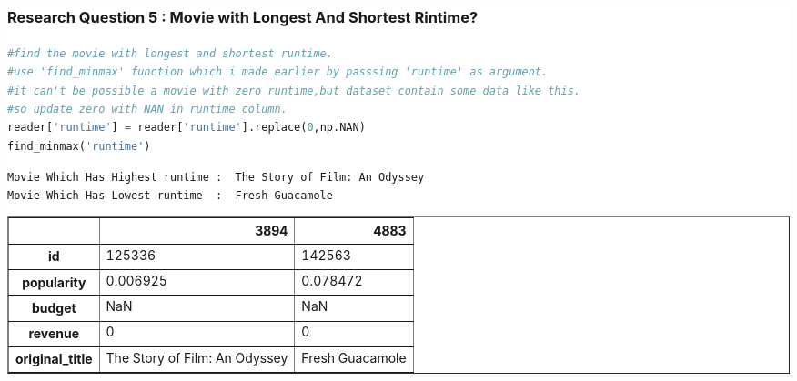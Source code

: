 

### Research Question 5 : Movie with Longest And Shortest Rintime?


```python
#find the movie with longest and shortest runtime.
#use 'find_minmax' function which i made earlier by passsing 'runtime' as argument.
#it can't be possible a movie with zero runtime,but dataset contain some data like this.
#so update zero with NAN in runtime column.
reader['runtime'] = reader['runtime'].replace(0,np.NAN)
find_minmax('runtime')
```

    Movie Which Has Highest runtime :  The Story of Film: An Odyssey
    Movie Which Has Lowest runtime  :  Fresh Guacamole





<div>
<style scoped>
    .dataframe tbody tr th:only-of-type {
        vertical-align: middle;
    }

    .dataframe tbody tr th {
        vertical-align: top;
    }

    .dataframe thead th {
        text-align: right;
    }
</style>
<table border="1" class="dataframe">
  <thead>
    <tr style="text-align: right;">
      <th></th>
      <th>3894</th>
      <th>4883</th>
    </tr>
  </thead>
  <tbody>
    <tr>
      <th>id</th>
      <td>125336</td>
      <td>142563</td>
    </tr>
    <tr>
      <th>popularity</th>
      <td>0.006925</td>
      <td>0.078472</td>
    </tr>
    <tr>
      <th>budget</th>
      <td>NaN</td>
      <td>NaN</td>
    </tr>
    <tr>
      <th>revenue</th>
      <td>0</td>
      <td>0</td>
    </tr>
    <tr>
      <th>original_title</th>
      <td>The Story of Film: An Odyssey</td>
      <td>Fresh Guacamole</td>